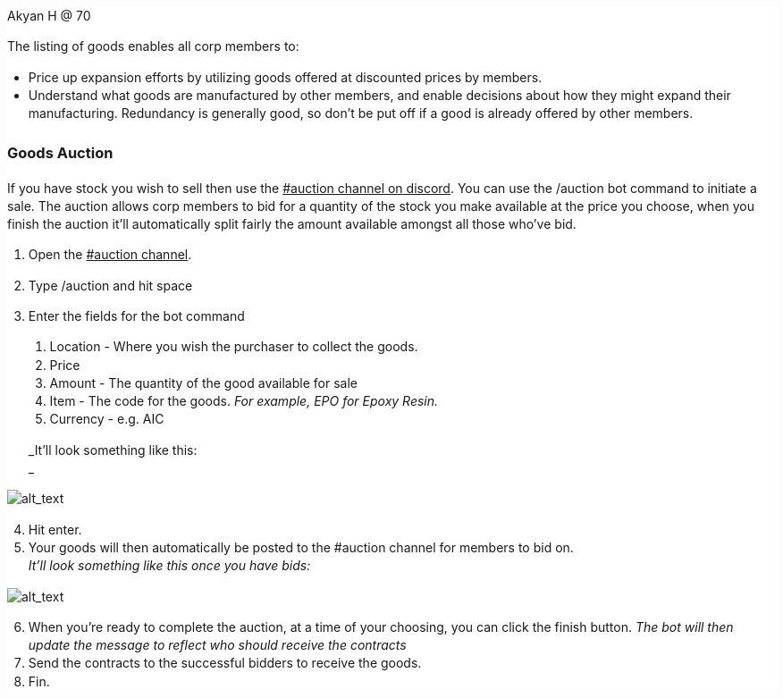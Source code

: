    </td>
   <td>Akyan
   </td>
   <td>
   </td>
   <td>H @ 70
   </td>
  </tr>
</table>


The listing of goods enables all corp members to:

* Price up expansion efforts by utilizing goods offered at discounted prices by members.
* Understand what goods are manufactured by other members, and enable decisions about how they might expand their manufacturing. Redundancy is generally good, so don’t be put off if a good is already offered by other members.


### Goods Auction

If you have stock you wish to sell then use the [#auction channel on discord](https://discordapp.com/channels/854795108720443393/1085624056562335755). You can use the /auction bot command to initiate a sale. The auction allows corp members to bid for a quantity of the stock you make available at the price you choose, when you finish the auction it’ll automatically split fairly the amount available amongst all those who’ve bid.


1. Open the [#auction channel](https://discordapp.com/channels/854795108720443393/1085624056562335755).
2. Type /auction and hit space
3. Enter the fields for the bot command
    1. Location - Where you wish the purchaser to collect the goods.
    2. Price
    3. Amount - The quantity of the good available for sale
    4. Item - The code for the goods. _For example, EPO for Epoxy Resin._
    5. Currency - e.g. AIC

	_It’ll look something like this: \
_

![alt_text](images/image1.png "image_tooltip")



4. Hit enter. 
5. Your goods will then automatically be posted to the #auction channel for members to bid on.  \
_It’ll look something like this once you have bids:_

![alt_text](images/image2.png "image_tooltip")


6. When you’re ready to complete the auction, at a time of your choosing, you can click the finish button. _The bot will then update the message to reflect who should receive the contracts_
7. Send the contracts to the successful bidders to receive the goods.
8. Fin.
